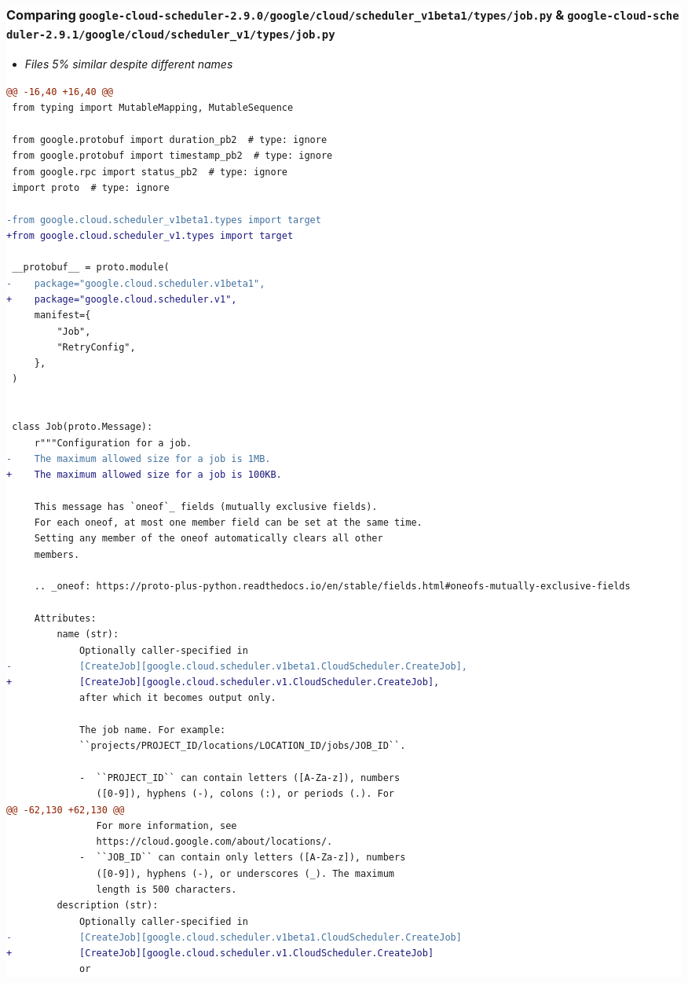 ### Comparing `google-cloud-scheduler-2.9.0/google/cloud/scheduler_v1beta1/types/job.py` & `google-cloud-scheduler-2.9.1/google/cloud/scheduler_v1/types/job.py`

 * *Files 5% similar despite different names*

```diff
@@ -16,40 +16,40 @@
 from typing import MutableMapping, MutableSequence
 
 from google.protobuf import duration_pb2  # type: ignore
 from google.protobuf import timestamp_pb2  # type: ignore
 from google.rpc import status_pb2  # type: ignore
 import proto  # type: ignore
 
-from google.cloud.scheduler_v1beta1.types import target
+from google.cloud.scheduler_v1.types import target
 
 __protobuf__ = proto.module(
-    package="google.cloud.scheduler.v1beta1",
+    package="google.cloud.scheduler.v1",
     manifest={
         "Job",
         "RetryConfig",
     },
 )
 
 
 class Job(proto.Message):
     r"""Configuration for a job.
-    The maximum allowed size for a job is 1MB.
+    The maximum allowed size for a job is 100KB.
 
     This message has `oneof`_ fields (mutually exclusive fields).
     For each oneof, at most one member field can be set at the same time.
     Setting any member of the oneof automatically clears all other
     members.
 
     .. _oneof: https://proto-plus-python.readthedocs.io/en/stable/fields.html#oneofs-mutually-exclusive-fields
 
     Attributes:
         name (str):
             Optionally caller-specified in
-            [CreateJob][google.cloud.scheduler.v1beta1.CloudScheduler.CreateJob],
+            [CreateJob][google.cloud.scheduler.v1.CloudScheduler.CreateJob],
             after which it becomes output only.
 
             The job name. For example:
             ``projects/PROJECT_ID/locations/LOCATION_ID/jobs/JOB_ID``.
 
             -  ``PROJECT_ID`` can contain letters ([A-Za-z]), numbers
                ([0-9]), hyphens (-), colons (:), or periods (.). For
@@ -62,130 +62,130 @@
                For more information, see
                https://cloud.google.com/about/locations/.
             -  ``JOB_ID`` can contain only letters ([A-Za-z]), numbers
                ([0-9]), hyphens (-), or underscores (_). The maximum
                length is 500 characters.
         description (str):
             Optionally caller-specified in
-            [CreateJob][google.cloud.scheduler.v1beta1.CloudScheduler.CreateJob]
+            [CreateJob][google.cloud.scheduler.v1.CloudScheduler.CreateJob]
             or
```